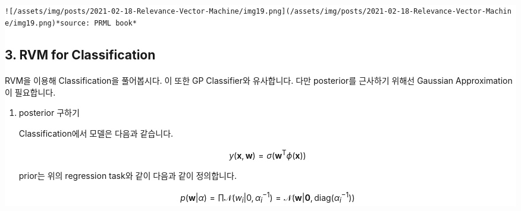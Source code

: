     ![/assets/img/posts/2021-02-18-Relevance-Vector-Machine/img19.png](/assets/img/posts/2021-02-18-Relevance-Vector-Machine/img19.png)*source: PRML book*



## 3. RVM for Classification

RVM을 이용해 Classification을 풀어봅시다. 이 또한 GP Classifier와 유사합니다. 다만 posterior를 근사하기 위해선 Gaussian Approximation이 필요합니다.



1. posterior 구하기

    Classification에서 모델은 다음과 같습니다. 

    
    $$
    y(\mathbf{x},\mathbf{w})=\sigma(\mathbf{w}^\textrm{T}\phi(\mathbf{x}))
    $$
    

    prior는 위의 regression task와 같이 다음과 같이 정의합니다.

    
    $$
    p(\mathbf{w}|\alpha)=\prod\mathcal{N}(w_i|0,\alpha_i^{-1})=\mathcal{N}(\mathbf{w}|\mathbf{0},\textrm{diag}(\alpha_i^{-1}))
    $$
    